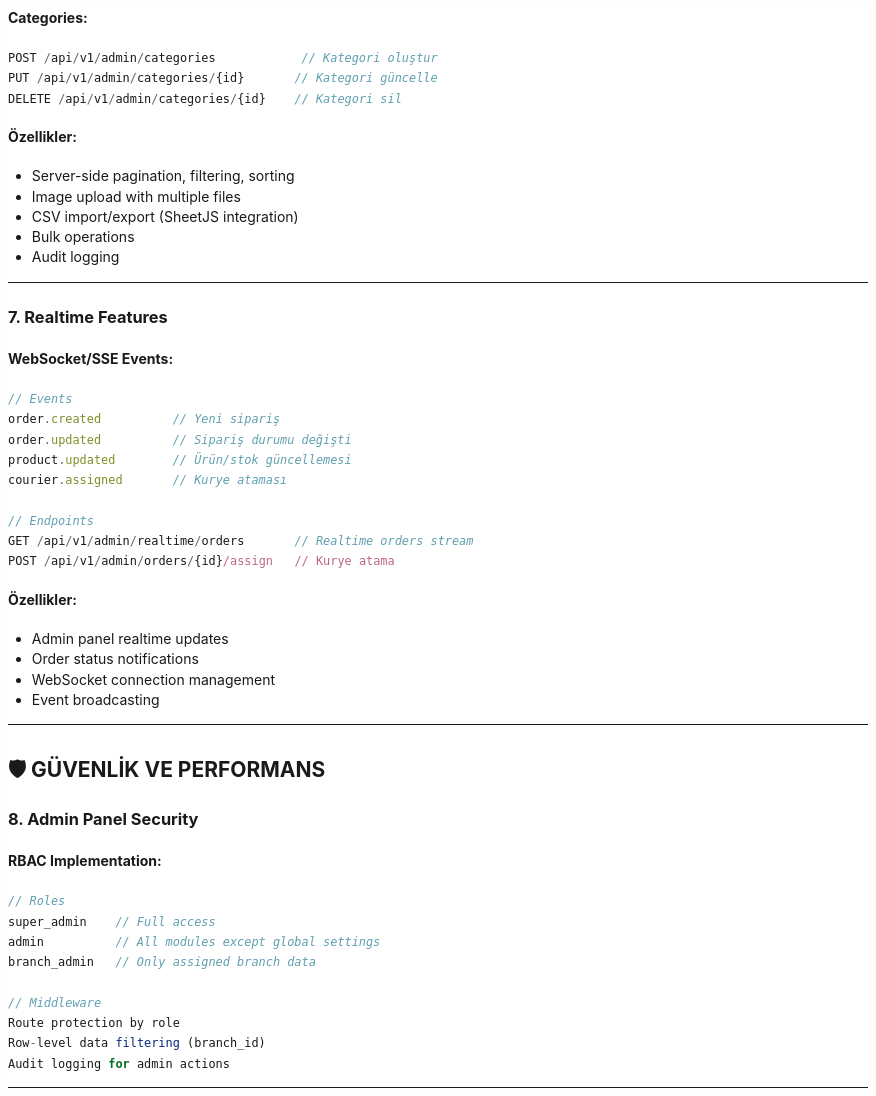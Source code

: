 #### Categories:
```typescript
POST /api/v1/admin/categories            // Kategori oluştur
PUT /api/v1/admin/categories/{id}       // Kategori güncelle
DELETE /api/v1/admin/categories/{id}    // Kategori sil
```

#### Özellikler:
- Server-side pagination, filtering, sorting
- Image upload with multiple files
- CSV import/export (SheetJS integration)
- Bulk operations
- Audit logging

---

### 7. Realtime Features

#### WebSocket/SSE Events:
```typescript
// Events
order.created          // Yeni sipariş
order.updated          // Sipariş durumu değişti
product.updated        // Ürün/stok güncellemesi
courier.assigned       // Kurye ataması

// Endpoints
GET /api/v1/admin/realtime/orders       // Realtime orders stream
POST /api/v1/admin/orders/{id}/assign   // Kurye atama
```

#### Özellikler:
- Admin panel realtime updates
- Order status notifications
- WebSocket connection management
- Event broadcasting

---

## 🛡️ GÜVENLİK VE PERFORMANS

### 8. Admin Panel Security

#### RBAC Implementation:
```typescript
// Roles
super_admin    // Full access
admin          // All modules except global settings
branch_admin   // Only assigned branch data

// Middleware
Route protection by role
Row-level data filtering (branch_id)
Audit logging for admin actions
```

---